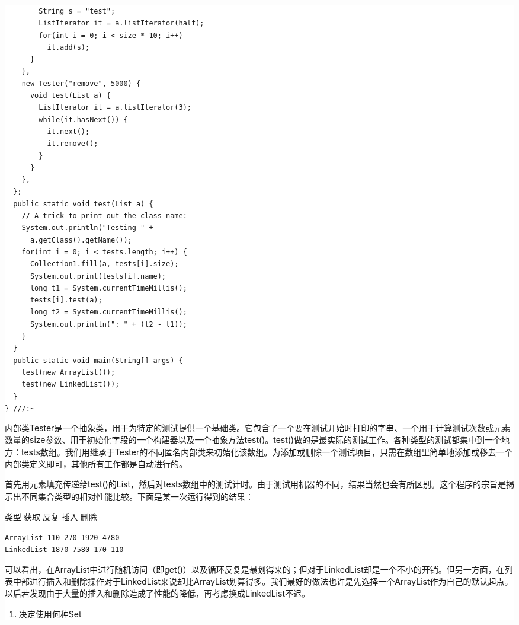 ```text
        String s = "test";
        ListIterator it = a.listIterator(half);
        for(int i = 0; i < size * 10; i++)
          it.add(s);
      }
    },
    new Tester("remove", 5000) { 
      void test(List a) {
        ListIterator it = a.listIterator(3);
        while(it.hasNext()) {
          it.next();
          it.remove();
        }
      }
    },
  };
  public static void test(List a) {
    // A trick to print out the class name:
    System.out.println("Testing " + 
      a.getClass().getName());
    for(int i = 0; i < tests.length; i++) {
      Collection1.fill(a, tests[i].size);
      System.out.print(tests[i].name);
      long t1 = System.currentTimeMillis();
      tests[i].test(a);
      long t2 = System.currentTimeMillis();
      System.out.println(": " + (t2 - t1));
    }
  }
  public static void main(String[] args) {
    test(new ArrayList());
    test(new LinkedList());
  }
} ///:~
```

内部类Tester是一个抽象类，用于为特定的测试提供一个基础类。它包含了一个要在测试开始时打印的字串、一个用于计算测试次数或元素数量的size参数、用于初始化字段的一个构建器以及一个抽象方法test\(\)。test\(\)做的是最实际的测试工作。各种类型的测试都集中到一个地方：tests数组。我们用继承于Tester的不同匿名内部类来初始化该数组。为添加或删除一个测试项目，只需在数组里简单地添加或移去一个内部类定义即可，其他所有工作都是自动进行的。

首先用元素填充传递给test\(\)的List，然后对tests数组中的测试计时。由于测试用机器的不同，结果当然也会有所区别。这个程序的宗旨是揭示出不同集合类型的相对性能比较。下面是某一次运行得到的结果：

类型 获取 反复 插入 删除

```text
ArrayList 110 270 1920 4780
LinkedList 1870 7580 170 110
```

可以看出，在ArrayList中进行随机访问（即get\(\)）以及循环反复是最划得来的；但对于LinkedList却是一个不小的开销。但另一方面，在列表中部进行插入和删除操作对于LinkedList来说却比ArrayList划算得多。我们最好的做法也许是先选择一个ArrayList作为自己的默认起点。以后若发现由于大量的插入和删除造成了性能的降低，再考虑换成LinkedList不迟。

1. 决定使用何种Set
